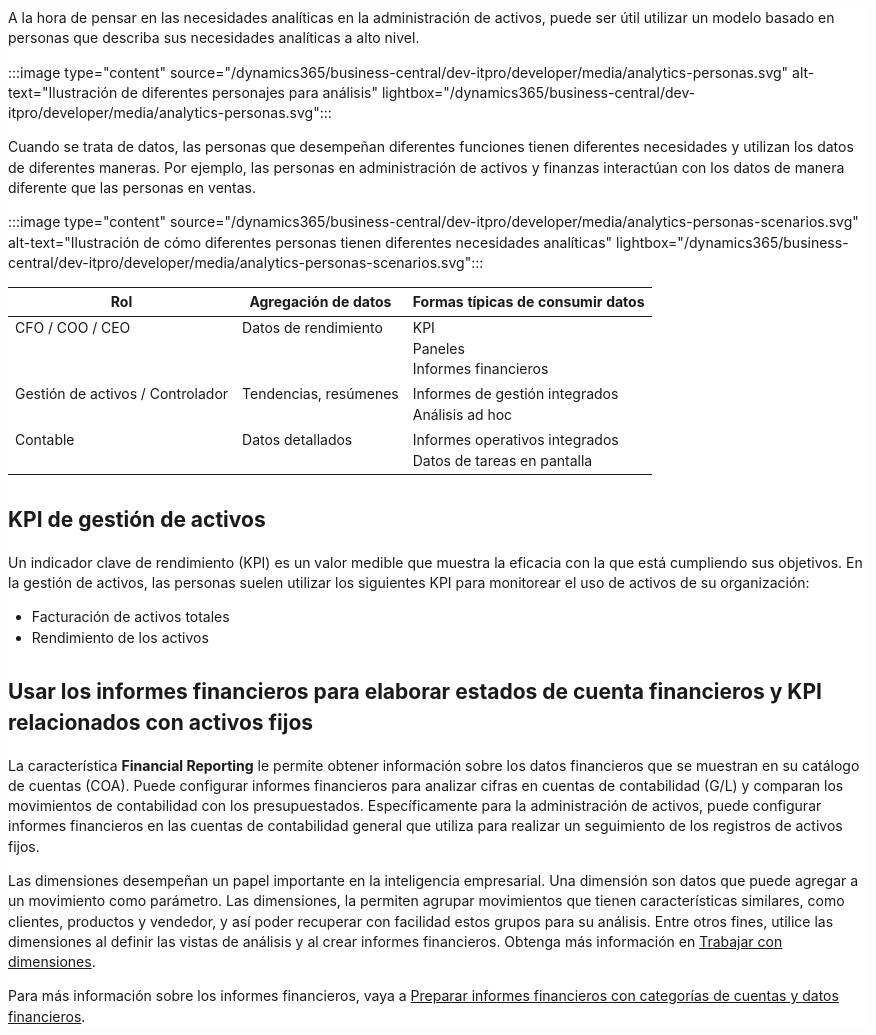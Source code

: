 A la hora de pensar en las necesidades analíticas en la administración de activos, puede ser útil utilizar un modelo basado en personas que describa sus necesidades analíticas a alto nivel.

:::image type="content" source="/dynamics365/business-central/dev-itpro/developer/media/analytics-personas.svg" alt-text="Ilustración de diferentes personajes para análisis" lightbox="/dynamics365/business-central/dev-itpro/developer/media/analytics-personas.svg":::

Cuando se trata de datos, las personas que desempeñan diferentes funciones tienen diferentes necesidades y utilizan los datos de diferentes maneras. Por ejemplo, las personas en administración de activos y finanzas interactúan con los datos de manera diferente que las personas en ventas.

:::image type="content" source="/dynamics365/business-central/dev-itpro/developer/media/analytics-personas-scenarios.svg" alt-text="Ilustración de cómo diferentes personas tienen diferentes necesidades analíticas" lightbox="/dynamics365/business-central/dev-itpro/developer/media/analytics-personas-scenarios.svg":::

| Rol              | Agregación de datos  | Formas típicas de consumir datos                          | 
|-------------------|-------------------| ----------------------------------------------------- |
|CFO / COO / CEO                 | Datos de rendimiento  | KPI <br> Paneles <br> Informes financieros           |
|Gestión de activos / Controlador   | Tendencias, resúmenes | Informes de gestión integrados <br> Análisis ad hoc      | 
|Contable                      | Datos detallados     | Informes operativos integrados <br> Datos de tareas en pantalla |

## <a name="asset-management-kpis"></a>KPI de gestión de activos

Un indicador clave de rendimiento (KPI) es un valor medible que muestra la eficacia con la que está cumpliendo sus objetivos. En la gestión de activos, las personas suelen utilizar los siguientes KPI para monitorear el uso de activos de su organización:

- Facturación de activos totales
- Rendimiento de los activos

## <a name="use-financial-reporting-to-produce-financial-statements-and-kpis-related-to-fixed-assets"></a>Usar los informes financieros para elaborar estados de cuenta financieros y KPI relacionados con activos fijos

La característica **Financial Reporting** le permite obtener información sobre los datos financieros que se muestran en su catálogo de cuentas (COA). Puede configurar informes financieros para analizar cifras en cuentas de contabilidad (G/L) y comparan los movimientos de contabilidad con los presupuestados. Específicamente para la administración de activos, puede configurar informes financieros en las cuentas de contabilidad general que utiliza para realizar un seguimiento de los registros de activos fijos.

Las dimensiones desempeñan un papel importante en la inteligencia empresarial. Una dimensión son datos que puede agregar a un movimiento como parámetro. Las dimensiones, la permiten agrupar movimientos que tienen características similares, como clientes, productos y vendedor, y así poder recuperar con facilidad estos grupos para su análisis. Entre otros fines, utilice las dimensiones al definir las vistas de análisis y al crear informes financieros. Obtenga más información en [Trabajar con dimensiones](finance-dimensions.md).

Para más información sobre los informes financieros, vaya a [Preparar informes financieros con categorías de cuentas y datos financieros](bi-how-work-account-schedule.md).
